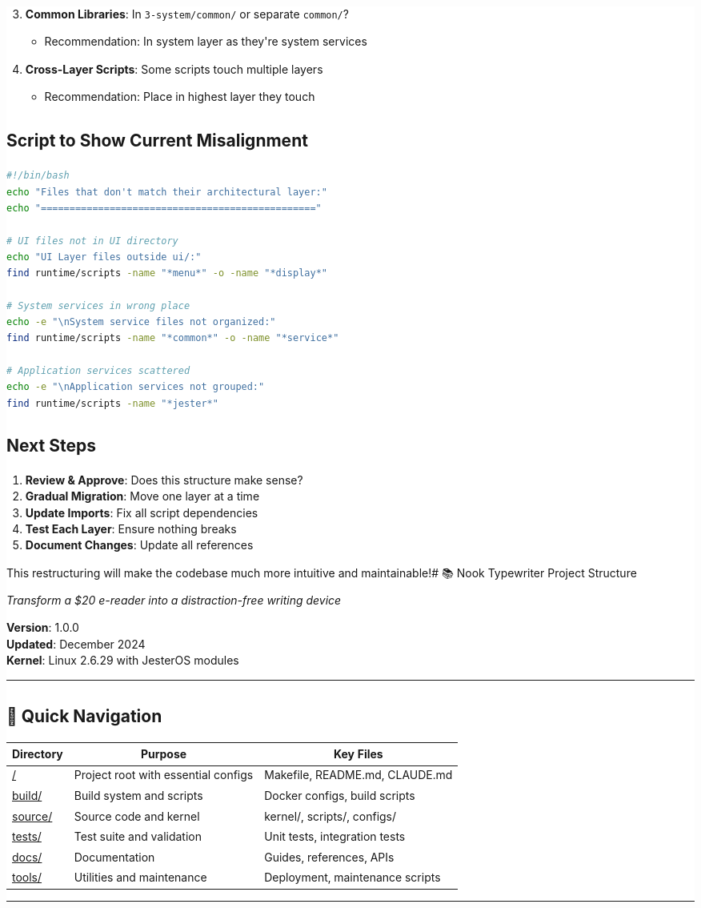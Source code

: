 3. **Common Libraries**: In `3-system/common/` or separate `common/`?
   - Recommendation: In system layer as they're system services

4. **Cross-Layer Scripts**: Some scripts touch multiple layers
   - Recommendation: Place in highest layer they touch

## Script to Show Current Misalignment

```bash
#!/bin/bash
echo "Files that don't match their architectural layer:"
echo "================================================"

# UI files not in UI directory
echo "UI Layer files outside ui/:"
find runtime/scripts -name "*menu*" -o -name "*display*"

# System services in wrong place
echo -e "\nSystem service files not organized:"
find runtime/scripts -name "*common*" -o -name "*service*"

# Application services scattered
echo -e "\nApplication services not grouped:"
find runtime/scripts -name "*jester*"
```

## Next Steps

1. **Review & Approve**: Does this structure make sense?
2. **Gradual Migration**: Move one layer at a time
3. **Update Imports**: Fix all script dependencies
4. **Test Each Layer**: Ensure nothing breaks
5. **Document Changes**: Update all references

This restructuring will make the codebase much more intuitive and maintainable!# 📚 Nook Typewriter Project Structure

*Transform a $20 e-reader into a distraction-free writing device*

**Version**: 1.0.0  
**Updated**: December 2024  
**Kernel**: Linux 2.6.29 with JesterOS modules

---

## 🎯 Quick Navigation

| Directory | Purpose | Key Files |
|-----------|---------|-----------|
| [/](#root-directory) | Project root with essential configs | Makefile, README.md, CLAUDE.md |
| [build/](#build) | Build system and scripts | Docker configs, build scripts |
| [source/](#source) | Source code and kernel | kernel/, scripts/, configs/ |
| [tests/](#tests) | Test suite and validation | Unit tests, integration tests |
| [docs/](#docs) | Documentation | Guides, references, APIs |
| [tools/](#tools) | Utilities and maintenance | Deployment, maintenance scripts |

---